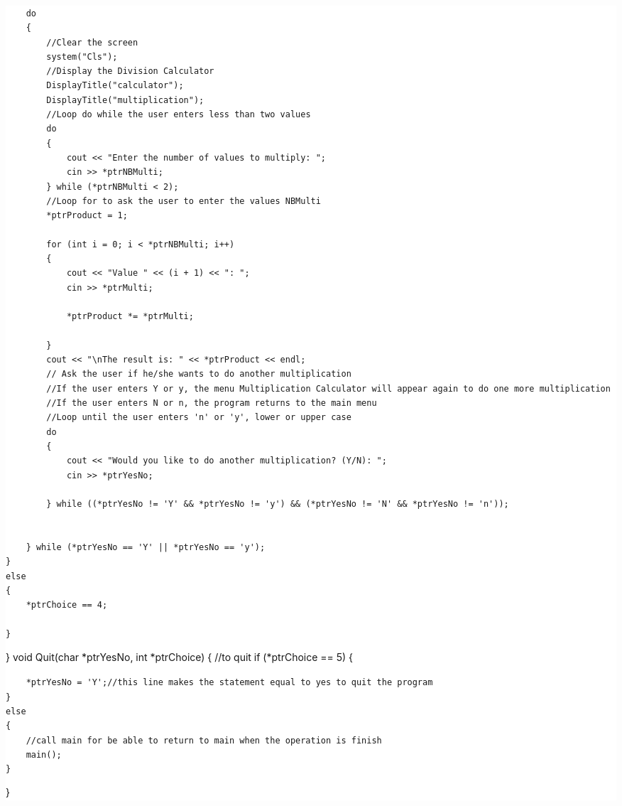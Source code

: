 		do
		{
			//Clear the screen
			system("Cls");
			//Display the Division Calculator
			DisplayTitle("calculator");
			DisplayTitle("multiplication");
			//Loop do while the user enters less than two values
			do
			{
				cout << "Enter the number of values to multiply: ";
				cin >> *ptrNBMulti;
			} while (*ptrNBMulti < 2);
			//Loop for to ask the user to enter the values NBMulti
			*ptrProduct = 1;

			for (int i = 0; i < *ptrNBMulti; i++)
			{
				cout << "Value " << (i + 1) << ": ";
				cin >> *ptrMulti;

				*ptrProduct *= *ptrMulti;

			}
			cout << "\nThe result is: " << *ptrProduct << endl;
			// Ask the user if he/she wants to do another multiplication 
			//If the user enters Y or y, the menu Multiplication Calculator will appear again to do one more multiplication
			//If the user enters N or n, the program returns to the main menu
			//Loop until the user enters 'n' or 'y', lower or upper case
			do
			{
				cout << "Would you like to do another multiplication? (Y/N): ";
				cin >> *ptrYesNo;

			} while ((*ptrYesNo != 'Y' && *ptrYesNo != 'y') && (*ptrYesNo != 'N' && *ptrYesNo != 'n'));


		} while (*ptrYesNo == 'Y' || *ptrYesNo == 'y');
	}
	else
	{
		*ptrChoice == 4;

	}
}
void Quit(char *ptrYesNo, int *ptrChoice)
{
	//to quit
	if (*ptrChoice == 5)
	{
		
		*ptrYesNo = 'Y';//this line makes the statement equal to yes to quit the program 
	}
	else
	{
		//call main for be able to return to main when the operation is finish
		main();
	}
}
